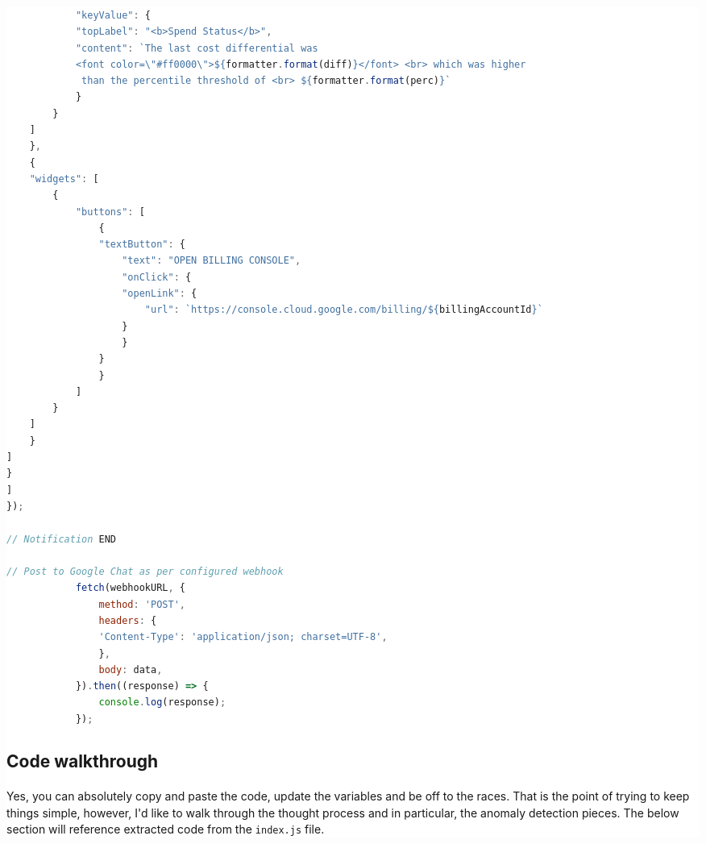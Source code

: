 ```js
            "keyValue": {
            "topLabel": "<b>Spend Status</b>",
            "content": `The last cost differential was 
            <font color=\"#ff0000\">${formatter.format(diff)}</font> <br> which was higher
             than the percentile threshold of <br> ${formatter.format(perc)}`
            }
        }
    ]
    },
    {
    "widgets": [
        {
            "buttons": [
                {
                "textButton": {
                    "text": "OPEN BILLING CONSOLE",
                    "onClick": {
                    "openLink": {
                        "url": `https://console.cloud.google.com/billing/${billingAccountId}`
                    }
                    }
                }
                }
            ]
        }
    ]
    }
]
}
]
});
    
// Notification END

// Post to Google Chat as per configured webhook
            fetch(webhookURL, {
                method: 'POST',
                headers: {
                'Content-Type': 'application/json; charset=UTF-8',
                },
                body: data,
            }).then((response) => {
                console.log(response);
            });
```


## Code walkthrough
Yes, you can absolutely copy and paste the code, update the variables and be off to the races. That is the point of trying to keep things simple, however, I'd like to walk through the thought process and in particular, the anomaly detection pieces. The below section will reference extracted code from the ```index.js``` file. 
